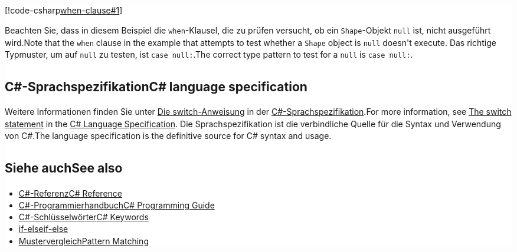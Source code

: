 [!code-csharp[when-clause#1](~/samples/snippets/csharp/language-reference/keywords/switch/when-clause.cs#1)]

<span data-ttu-id="bdc21-208">Beachten Sie, dass in diesem Beispiel die `when`-Klausel, die zu prüfen versucht, ob ein `Shape`-Objekt `null` ist, nicht ausgeführt wird.</span><span class="sxs-lookup"><span data-stu-id="bdc21-208">Note that the `when` clause in the example that attempts to test whether a `Shape` object is `null` doesn't execute.</span></span> <span data-ttu-id="bdc21-209">Das richtige Typmuster, um auf `null` zu testen, ist `case null:`.</span><span class="sxs-lookup"><span data-stu-id="bdc21-209">The correct type pattern to test for a `null` is `case null:`.</span></span>

## <a name="c-language-specification"></a><span data-ttu-id="bdc21-210">C#-Sprachspezifikation</span><span class="sxs-lookup"><span data-stu-id="bdc21-210">C# language specification</span></span>

<span data-ttu-id="bdc21-211">Weitere Informationen finden Sie unter [Die switch-Anweisung](~/_csharplang/spec/statements.md#the-switch-statement) in der [C#-Sprachspezifikation](/dotnet/csharp/language-reference/language-specification/introduction).</span><span class="sxs-lookup"><span data-stu-id="bdc21-211">For more information, see [The switch statement](~/_csharplang/spec/statements.md#the-switch-statement) in the [C# Language Specification](/dotnet/csharp/language-reference/language-specification/introduction).</span></span> <span data-ttu-id="bdc21-212">Die Sprachspezifikation ist die verbindliche Quelle für die Syntax und Verwendung von C#.</span><span class="sxs-lookup"><span data-stu-id="bdc21-212">The language specification is the definitive source for C# syntax and usage.</span></span>

## <a name="see-also"></a><span data-ttu-id="bdc21-213">Siehe auch</span><span class="sxs-lookup"><span data-stu-id="bdc21-213">See also</span></span>

- [<span data-ttu-id="bdc21-214">C#-Referenz</span><span class="sxs-lookup"><span data-stu-id="bdc21-214">C# Reference</span></span>](../index.md)
- [<span data-ttu-id="bdc21-215">C#-Programmierhandbuch</span><span class="sxs-lookup"><span data-stu-id="bdc21-215">C# Programming Guide</span></span>](../../programming-guide/index.md)
- [<span data-ttu-id="bdc21-216">C#-Schlüsselwörter</span><span class="sxs-lookup"><span data-stu-id="bdc21-216">C# Keywords</span></span>](index.md)
- [<span data-ttu-id="bdc21-217">if-else</span><span class="sxs-lookup"><span data-stu-id="bdc21-217">if-else</span></span>](if-else.md)
- [<span data-ttu-id="bdc21-218">Mustervergleich</span><span class="sxs-lookup"><span data-stu-id="bdc21-218">Pattern Matching</span></span>](../../pattern-matching.md)
